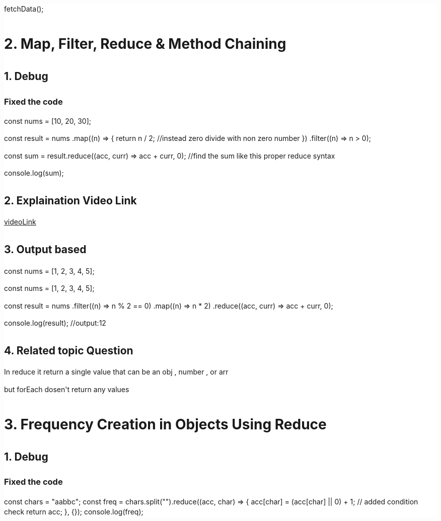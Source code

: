 fetchData();



# 2. Map, Filter, Reduce & Method Chaining
## 1. Debug 
### Fixed the code
const nums = [10, 20, 30];

const result = nums
  .map((n) => {
    return n / 2;    //instead zero divide with non zero number
  })
  .filter((n) => n > 0);

const sum = result.reduce((acc, curr) => acc + curr, 0); 
//find the sum like this proper reduce syntax

console.log(sum);

## 2. Explaination Video Link
[videoLink](https://drive.google.com/file/d/1wmz-HbZgy5xfBn9K_eYBJHAjaOWRS8fQ/view?usp=sharing)



## 3. Output based
const nums = [1, 2, 3, 4, 5];

const nums = [1, 2, 3, 4, 5];

const result = nums
  .filter((n) => n % 2 == 0)
  .map((n) => n * 2)
  .reduce((acc, curr) => acc + curr, 0);

console.log(result); //output:12

## 4. Related topic Question
In reduce it return a single value that can be an obj , number , or arr

but forEach dosen't return any values


# 3. Frequency Creation in Objects Using Reduce
## 1. Debug 
### Fixed the code
const chars = "aabbc";
const freq = chars.split("").reduce((acc, char) => {
  acc[char] = (acc[char] || 0) + 1; // added condition check
  return acc;
}, {});
console.log(freq);
